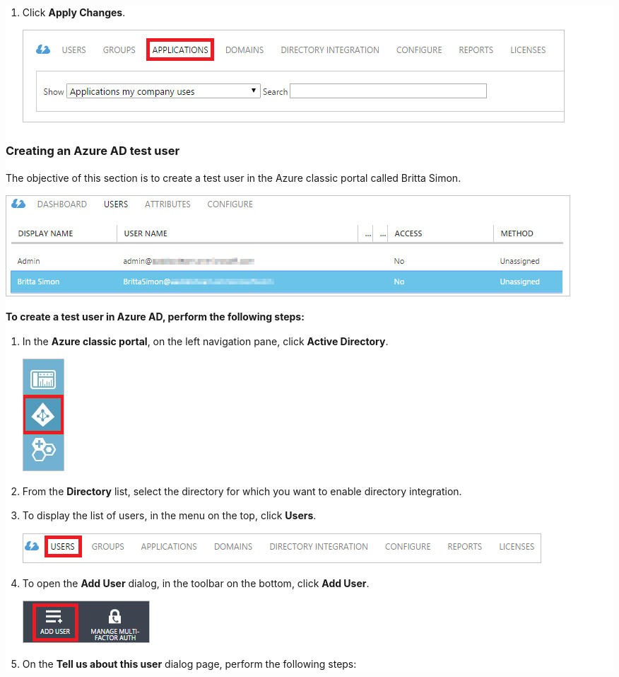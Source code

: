 
1. Click **Apply Changes**. 
   
   ![Configure Single Sign-On](./media/active-directory-saas-amazon-web-service/tutorial_general_18.png)

### Creating an Azure AD test user
The objective of this section is to create a test user in the Azure classic portal called Britta Simon.

![Creating an Azure AD test user](./media/active-directory-saas-amazon-web-service/create_aaduser_01.png)

**To create a test user in Azure AD, perform the following steps:**

1. In the **Azure classic portal**, on the left navigation pane, click **Active Directory**.
   
    ![Creating an Azure AD test user](./media/active-directory-saas-amazon-web-service/create_aaduser_02.png) 
2. From the **Directory** list, select the directory for which you want to enable directory integration.
3. To display the list of users, in the menu on the top, click **Users**.
   
    ![Creating an Azure AD test user](./media/active-directory-saas-amazon-web-service/create_aaduser_03.png) 
4. To open the **Add User** dialog, in the toolbar on the bottom, click **Add User**. 
   
    ![Creating an Azure AD test user](./media/active-directory-saas-amazon-web-service/create_aaduser_04.png) 
5. On the **Tell us about this user** dialog page, perform the following steps: 
   